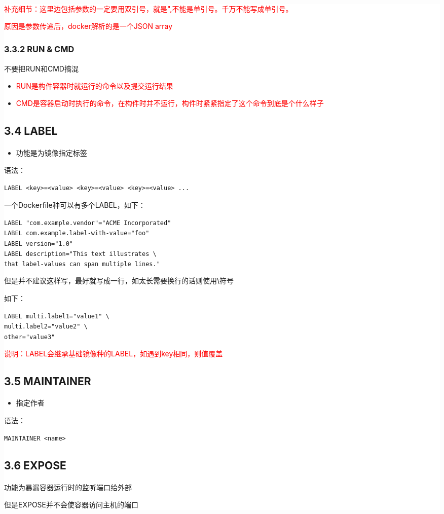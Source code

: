 <font color='red'>补充细节：这里边包括参数的一定要用双引号，就是",不能是单引号。千万不能写成单引号。</font>

<font color='red'>原因是参数传递后，docker解析的是一个JSON array</font>

### 3.3.2 RUN & CMD

不要把RUN和CMD搞混

+ <font color='red'>RUN是构件容器时就运行的命令以及提交运行结果</font>

+ <font color='red'>CMD是容器启动时执行的命令，在构件时并不运行，构件时紧紧指定了这个命令到底是个什么样子</font>

## 3.4 LABEL

+ 功能是为镜像指定标签

语法：

```
LABEL <key>=<value> <key>=<value> <key>=<value> ...
```

 一个Dockerfile种可以有多个LABEL，如下：

```
LABEL "com.example.vendor"="ACME Incorporated"
LABEL com.example.label-with-value="foo"
LABEL version="1.0"
LABEL description="This text illustrates \
that label-values can span multiple lines."
```

 但是并不建议这样写，最好就写成一行，如太长需要换行的话则使用\符号

如下：

```
LABEL multi.label1="value1" \
multi.label2="value2" \
other="value3"
```

<font color='red'>说明：LABEL会继承基础镜像种的LABEL，如遇到key相同，则值覆盖</font>

## 3.5 MAINTAINER

+ 指定作者

语法：

```
MAINTAINER <name>
```

## 3.6 EXPOSE

功能为暴漏容器运行时的监听端口给外部

但是EXPOSE并不会使容器访问主机的端口
